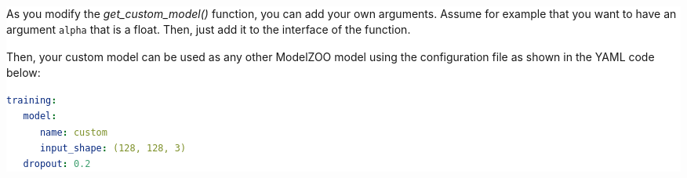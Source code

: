 As you modify the *get_custom_model()* function, you can add your own arguments. Assume for example that you want to have an argument `alpha` that is a float. Then, just add it to the interface of the function.

Then, your custom model can be used as any other ModelZOO model using the configuration file as shown in the YAML code below:
```yaml
training:
   model:
      name: custom
      input_shape: (128, 128, 3)
   dropout: 0.2
```

</details></ul>
</details>
